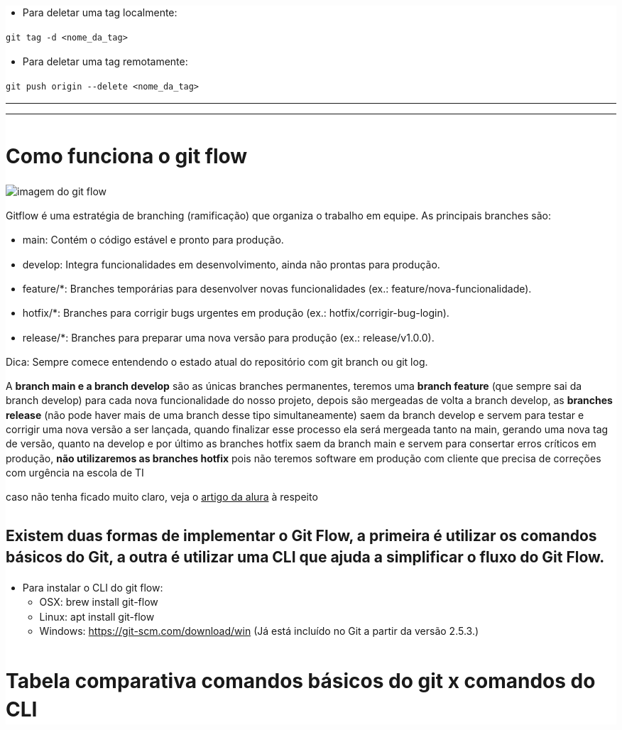 - Para deletar uma tag localmente:
```
git tag -d <nome_da_tag>
```
- Para deletar uma tag remotamente:
```
git push origin --delete <nome_da_tag>
```

---

---

# Como funciona o git flow
![imagem do git flow](./git-flow.png)

Gitflow é uma estratégia de branching (ramificação) que organiza o trabalho em equipe. As principais branches são:

- main: Contém o código estável e pronto para produção.

- develop: Integra funcionalidades em desenvolvimento, ainda não prontas para produção.

- feature/*: Branches temporárias para desenvolver novas funcionalidades (ex.: feature/nova-funcionalidade).

- hotfix/*: Branches para corrigir bugs urgentes em produção (ex.: hotfix/corrigir-bug-login).

- release/*: Branches para preparar uma nova versão para produção (ex.: release/v1.0.0).

Dica: Sempre comece entendendo o estado atual do repositório com git branch ou git log.

A **branch main e a branch develop** são as únicas branches permanentes, teremos uma **branch feature** (que sempre sai da branch develop) para cada nova funcionalidade do nosso projeto, depois são mergeadas de volta a branch develop, as **branches release** (não pode haver mais de uma branch desse tipo simultaneamente) saem da branch develop e servem para testar e corrigir uma nova versão a ser lançada, quando finalizar esse processo ela será mergeada tanto na main, gerando uma nova tag de versão, quanto na develop e por último as branches hotfix saem da branch main e servem para consertar erros críticos em produção, **não utilizaremos as branches hotfix** pois não teremos software em produção com cliente que precisa de correções com urgência na escola de TI

caso não tenha ficado muito claro, veja o [artigo da alura](https://www.alura.com.br/artigos/git-flow-o-que-e-como-quando-utilizar) à respeito

## Existem duas formas de implementar o Git Flow, a primeira é utilizar os comandos básicos do Git, a outra é utilizar uma CLI que ajuda a simplificar o fluxo do Git Flow.

- Para instalar o CLI do git flow:  
    - OSX: brew install git-flow
    - Linux: apt install git-flow
    - Windows: https://git-scm.com/download/win (Já está incluído no Git a partir da versão 2.5.3.)

# Tabela comparativa comandos básicos do git x comandos do CLI
